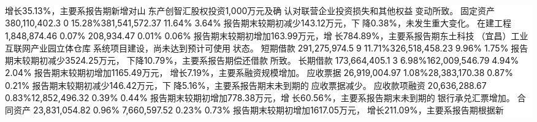 增长35.13%，主要系报告期新增对山
东产创智汇股权投资1,000万元及确
认对联营企业投资损失和其他权益
变动所致。
固定资产
380,110,402.3
0
15.28%381,541,572.37
11.64%
3.64%
报告期末较期初减少143.12万元，下
降0.38%，未发生重大变化。
在建工程
1,848,874.46
0.07%
208,934.47
0.01%
0.06%
报告期末较期初增加163.99万元，增
长784.89%，主要系报告期东土科技
（宜昌）工业互联网产业园立体仓库
系统项目建设，尚未达到预计可使用
状态。
短期借款
291,275,974.5
9
11.71%326,518,458.23
9.96%
1.75%
报告期末较期初减少3524.25万元，
下降10.79%，主要系报告期偿还借款
所致。
长期借款
173,664,405.1
3
6.98%162,009,546.79
4.94%
2.04%
报告期末较期初增加1165.49万元，
增长7.19%，主要系融资规模增加。
应收票据
26,919,004.97
1.08%28,383,170.38
0.87%
0.21%
报告期末较期初减少146.42万元，下
降5.16%，主要系报告期末未到期的
应收票据减少。
应收款项融资
20,636,288.67
0.83%12,852,496.32
0.39%
0.44%
报告期末较期初增加778.38万元，增
长60.56%，主要系报告期末未到期的
银行承兑汇票增加。
合同资产
23,831,054.82
0.96%
7,660,597.52
0.23%
0.73%
报告期末较期初增加1617.05万元，
增长211.09%，主要系报告期根据新